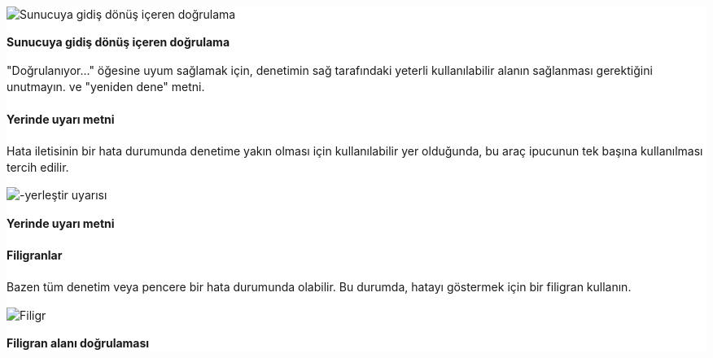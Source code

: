  ![Sunucuya gidiş dönüş içeren doğrulama](../../extensibility/ux-guidelines/media/0905-05-roundtrip.png "0905-05_RoundTrip")

 **Sunucuya gidiş dönüş içeren doğrulama**

 "Doğrulanıyor..." öğesine uyum sağlamak için, denetimin sağ tarafındaki yeterli kullanılabilir alanın sağlanması gerektiğini unutmayın. ve "yeniden dene" metni.

#### <a name="in-place-warning-text"></a>Yerinde uyarı metni
 Hata iletisinin bir hata durumunda denetime yakın olması için kullanılabilir yer olduğunda, bu araç ipucunun tek başına kullanılması tercih edilir.

 ![&#45;yerleştir uyarısı](../../extensibility/ux-guidelines/media/0905-06-inplacewarning.png "0905-06_InPlaceWarning")

 **Yerinde uyarı metni**

#### <a name="watermarks"></a>Filigranlar
 Bazen tüm denetim veya pencere bir hata durumunda olabilir. Bu durumda, hatayı göstermek için bir filigran kullanın.

 ![Filigr](../../extensibility/ux-guidelines/media/0905-07-watermark.png "0905-07_Watermark")

 **Filigran alanı doğrulaması**
